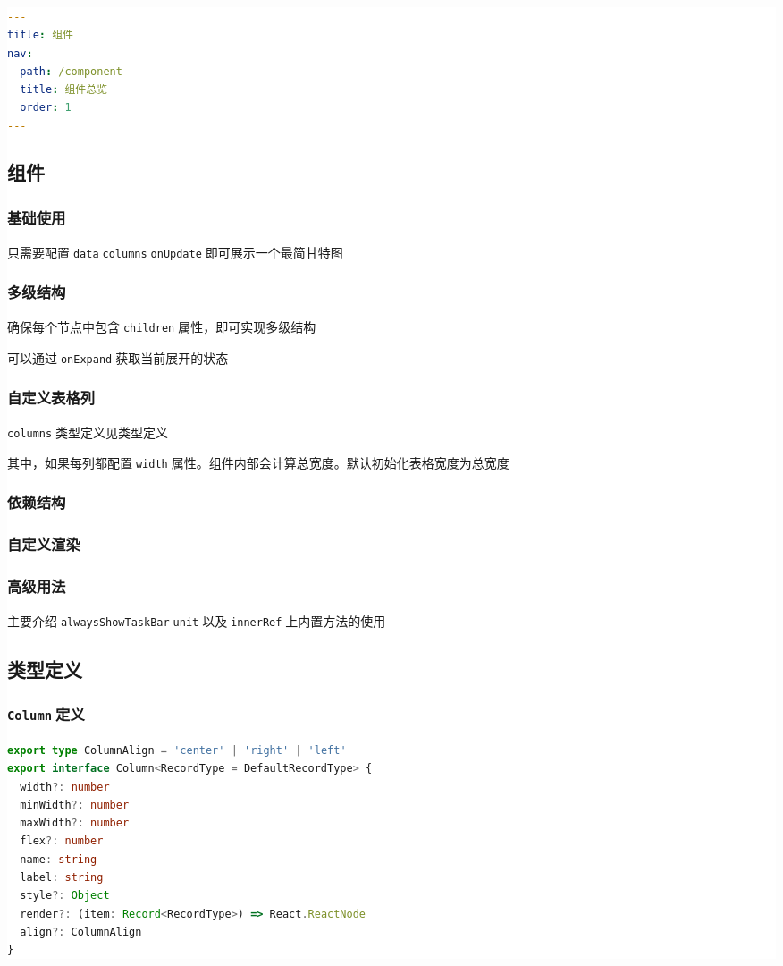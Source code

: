 ```yaml
---
title: 组件
nav:
  path: /component
  title: 组件总览
  order: 1
---
```




## 组件

### 基础使用

只需要配置 `data` `columns` `onUpdate` 即可展示一个最简甘特图

<code src="./demo/basic.tsx"></code>

### 多级结构

确保每个节点中包含 `children` 属性，即可实现多级结构

可以通过 `onExpand` 获取当前展开的状态

<code src="./demo/child.tsx"></code>

### 自定义表格列

`columns` 类型定义见类型定义

其中，如果每列都配置 `width` 属性。组件内部会计算总宽度。默认初始化表格宽度为总宽度

<code src="./demo/column.tsx"></code>

### 依赖结构

<code src="./demo/dependence.tsx"></code>

### 自定义渲染

<code src="./demo/render.tsx"></code>

### 高级用法

主要介绍 `alwaysShowTaskBar` `unit` 以及 `innerRef` 上内置方法的使用

<code src="./demo/custom.tsx"></code>

## 类型定义

### `Column` 定义

```typescript
export type ColumnAlign = 'center' | 'right' | 'left'
export interface Column<RecordType = DefaultRecordType> {
  width?: number
  minWidth?: number
  maxWidth?: number
  flex?: number
  name: string
  label: string
  style?: Object
  render?: (item: Record<RecordType>) => React.ReactNode
  align?: ColumnAlign
}
```